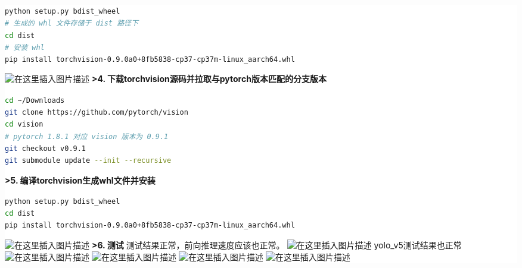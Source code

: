 ```bash
python setup.py bdist_wheel
# 生成的 whl 文件存储于 dist 路径下
cd dist
# 安装 whl
pip install torchvision-0.9.0a0+8fb5838-cp37-cp37m-linux_aarch64.whl
```
![在这里插入图片描述](https://img-blog.csdnimg.cn/4e5a6e8512b8403a816c107764106b7f.png)
__>4. 下载torchvision源码并拉取与pytorch版本匹配的分支版本__
```bash
cd ~/Downloads
git clone https://github.com/pytorch/vision
cd vision
# pytorch 1.8.1 对应 vision 版本为 0.9.1
git checkout v0.9.1
git submodule update --init --recursive
```
__>5. 编译torchvision生成whl文件并安装__
```bash
python setup.py bdist_wheel
cd dist
pip install torchvision-0.9.0a0+8fb5838-cp37-cp37m-linux_aarch64.whl
```
![在这里插入图片描述](https://img-blog.csdnimg.cn/0d0ed4e99a634e72aaca90e1823af86d.png)
__>6. 测试__
测试结果正常，前向推理速度应该也正常。
![在这里插入图片描述](https://img-blog.csdnimg.cn/3c1692238f284c7aade86a3e25e0da62.png?x-oss-process=image/watermark,type_d3F5LXplbmhlaQ,shadow_50,text_Q1NETiBAQ3VyeWE=,size_20,color_FFFFFF,t_70,g_se,x_16)
yolo_v5测试结果也正常
![在这里插入图片描述](https://img-blog.csdnimg.cn/2c600459206148eba681944cf344dd2b.png?x-oss-process=image/watermark,type_d3F5LXplbmhlaQ,shadow_50,text_Q1NETiBAQ3VyeWE=,size_20,color_FFFFFF,t_70,g_se,x_16)
![在这里插入图片描述](https://img-blog.csdnimg.cn/1a43f7edc94e4b7791a0427b044abcfa.png?x-oss-process=image/watermark,type_d3F5LXplbmhlaQ,shadow_50,text_Q1NETiBAQ3VyeWE=,size_20,color_FFFFFF,t_70,g_se,x_16)
![在这里插入图片描述](https://img-blog.csdnimg.cn/e2d12c52db704d0e8f6627137a71bd48.png?x-oss-process=image/watermark,type_d3F5LXplbmhlaQ,shadow_50,text_Q1NETiBAQ3VyeWE=,size_20,color_FFFFFF,t_70,g_se,x_16)
![在这里插入图片描述](https://img-blog.csdnimg.cn/148e7e1db01f47a5a22f0602f9aca018.png?x-oss-process=image/watermark,type_d3F5LXplbmhlaQ,shadow_50,text_Q1NETiBAQ3VyeWE=,size_20,color_FFFFFF,t_70,g_se,x_16)

